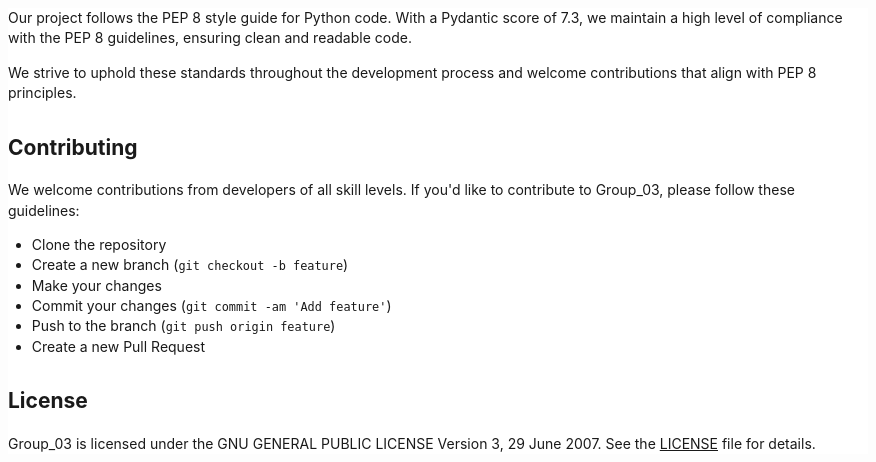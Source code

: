 Our project follows the PEP 8 style guide for Python code. With a Pydantic score of 7.3, we maintain a high level of compliance with the PEP 8 guidelines, ensuring clean and readable code.

We strive to uphold these standards throughout the development process and welcome contributions that align with PEP 8 principles.

## Contributing

We welcome contributions from developers of all skill levels. If you'd like to contribute to Group_03, please follow these guidelines:

- Clone the repository
- Create a new branch (`git checkout -b feature`)
- Make your changes
- Commit your changes (`git commit -am 'Add feature'`)
- Push to the branch (`git push origin feature`)
- Create a new Pull Request

## License

Group_03 is licensed under the GNU GENERAL PUBLIC LICENSE Version 3, 29 June 2007. See the [LICENSE](LICENSE) file for details.
